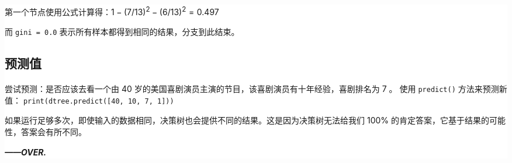第一个节点使用公式计算得：$1 - (7 / 13)^2 - (6 / 13)^2 = 0.497$

而 `gini = 0.0` 表示所有样本都得到相同的结果，分支到此结束。

## 预测值
尝试预测：是否应该去看一个由 40 岁的美国喜剧演员主演的节目，该喜剧演员有十年经验，喜剧排名为 7 。
使用 `predict()` 方法来预测新值：
`print(dtree.predict([40, 10, 7, 1]))`

如果运行足够多次，即使输入的数据相同，决策树也会提供不同的结果。这是因为决策树无法给我们 100% 的肯定答案，它基于结果的可能性，答案会有所不同。


_**——OVER.**_